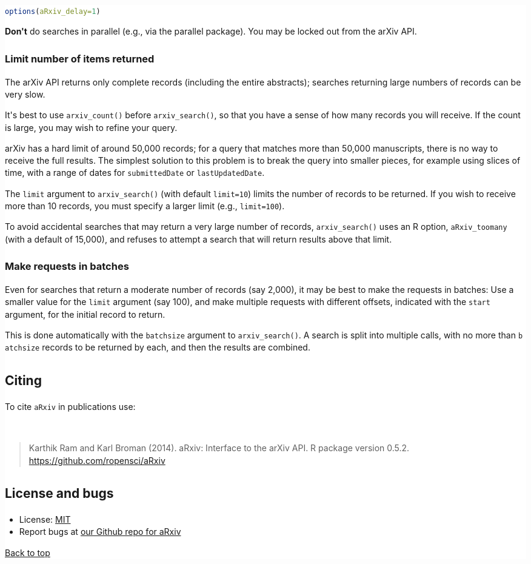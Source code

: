 
```r
options(aRxiv_delay=1)
```

**Don't** do searches in parallel (e.g., via the parallel
package). You may be locked out from the arXiv API.


### Limit number of items returned

The arXiv API returns only complete records (including the entire
abstracts); searches returning large numbers of records can be very
slow.

It's best to use `arxiv_count()` before `arxiv_search()`, so that you have
a sense of how many records you will receive. If the count is large,
you may wish to refine your query.

arXiv has a hard limit of around 50,000 records; for a query that
matches more than 50,000 manuscripts, there is no way to receive the
full results. The simplest solution to this problem is to break the
query into smaller pieces, for example using slices of time, with a
range of dates for `submittedDate` or `lastUpdatedDate`.

The `limit` argument to `arxiv_search()` (with default `limit=10`)
limits the number of records to be returned. If you wish to receive
more than 10 records, you must specify a larger limit (e.g., `limit=100`).

To avoid accidental searches that may return a very large number of
records, `arxiv_search()` uses an R option, `aRxiv_toomany` (with a
default of 15,000), and refuses to attempt a search that will return
results above that limit.

### Make requests in batches

Even for searches that return a moderate number of records (say
2,000), it may be best to make the requests in batches: Use a smaller
value for the `limit` argument (say 100), and make multiple requests
with different offsets, indicated with the `start` argument, for the
initial record to return.

This is done automatically with the `batchsize` argument to
`arxiv_search()`.  A search is split into multiple calls, with no more
than `batchsize` records to be returned by each, and then the results
are combined.

<section id="citing">

## Citing

To cite `aRxiv` in publications use:

<br>

> Karthik Ram and Karl Broman (2014). aRxiv: Interface to the arXiv API. R package version 0.5.2. https://github.com/ropensci/aRxiv

<section id="license_bugs">

## License and bugs

* License: [MIT](http://opensource.org/licenses/MIT)
* Report bugs at [our Github repo for aRxiv](https://github.com/ropensci/aRxiv/issues?state=open)

[Back to top](#top)

